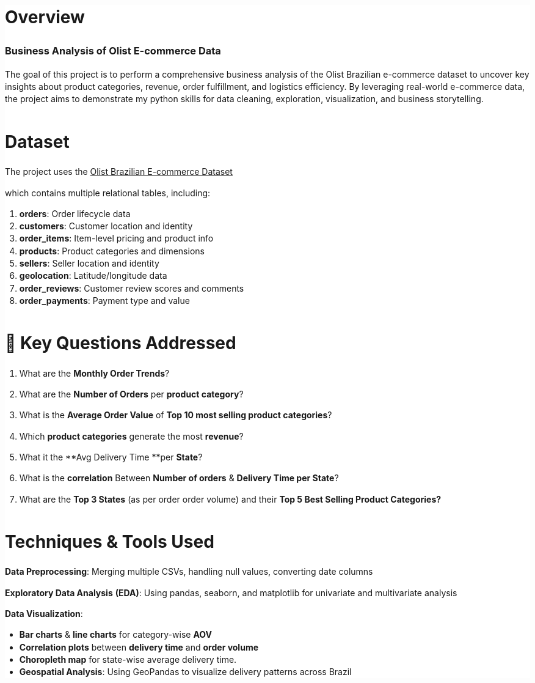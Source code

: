 # Overview

### Business Analysis of Olist E-commerce Data

The goal of this project is to perform a comprehensive business analysis of the Olist Brazilian e-commerce dataset to uncover key insights about product categories, revenue, order fulfillment, and logistics efficiency. By leveraging real-world e-commerce data, the project aims to demonstrate my python skills for data cleaning, exploration, visualization, and business storytelling.

# Dataset
The project uses the [Olist Brazilian E-commerce Dataset](https://www.kaggle.com/datasets/olistbr/brazilian-ecommerce) 

which contains multiple relational tables, including:

1. **orders**: Order lifecycle data
2. **customers**: Customer location and identity
3. **order_items**: Item-level pricing and product info
4. **products**: Product categories and dimensions
5. **sellers**: Seller location and identity
6. **geolocation**: Latitude/longitude data
7. **order_reviews**: Customer review scores and comments
8. **order_payments**: Payment type and value

# 📌 Key Questions Addressed

1. What are the **Monthly Order Trends**?

2. What are the **Number of Orders** per **product category**?

3. What is the **Average Order Value** of **Top 10 most selling product categories**?

4. Which **product categories** generate the most **revenue**?

5. What it the **Avg Delivery Time **per **State**?

6. What is the **correlation** Between **Number of orders** & **Delivery Time per State**?

7. What are the **Top 3 States** (as per order order volume) and their **Top 5 Best Selling Product Categories?**

# Techniques & Tools Used

**Data Preprocessing**: Merging multiple CSVs, handling null values, converting date columns

**Exploratory Data Analysis** **(EDA)**: Using pandas, seaborn, and matplotlib for univariate and multivariate analysis

**Data Visualization**:
- **Bar charts** & **line charts** for category-wise **AOV**
- **Correlation plots** between **delivery time** and **order volume**
- **Choropleth map** for state-wise average delivery time.
- **Geospatial Analysis**: Using GeoPandas to visualize delivery patterns across Brazil
